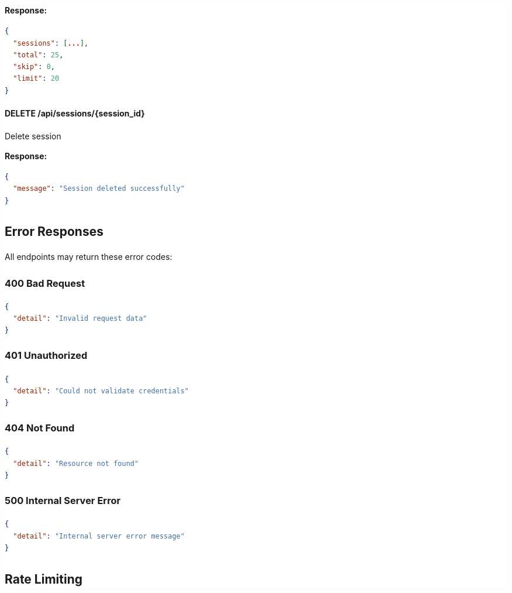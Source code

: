 **Response:**
```json
{
  "sessions": [...],
  "total": 25,
  "skip": 0,
  "limit": 20
}
```

#### DELETE /api/sessions/{session_id}
Delete session

**Response:**
```json
{
  "message": "Session deleted successfully"
}
```

## Error Responses

All endpoints may return these error codes:

### 400 Bad Request
```json
{
  "detail": "Invalid request data"
}
```

### 401 Unauthorized
```json
{
  "detail": "Could not validate credentials"
}
```

### 404 Not Found
```json
{
  "detail": "Resource not found"
}
```

### 500 Internal Server Error
```json
{
  "detail": "Internal server error message"
}
```

## Rate Limiting
